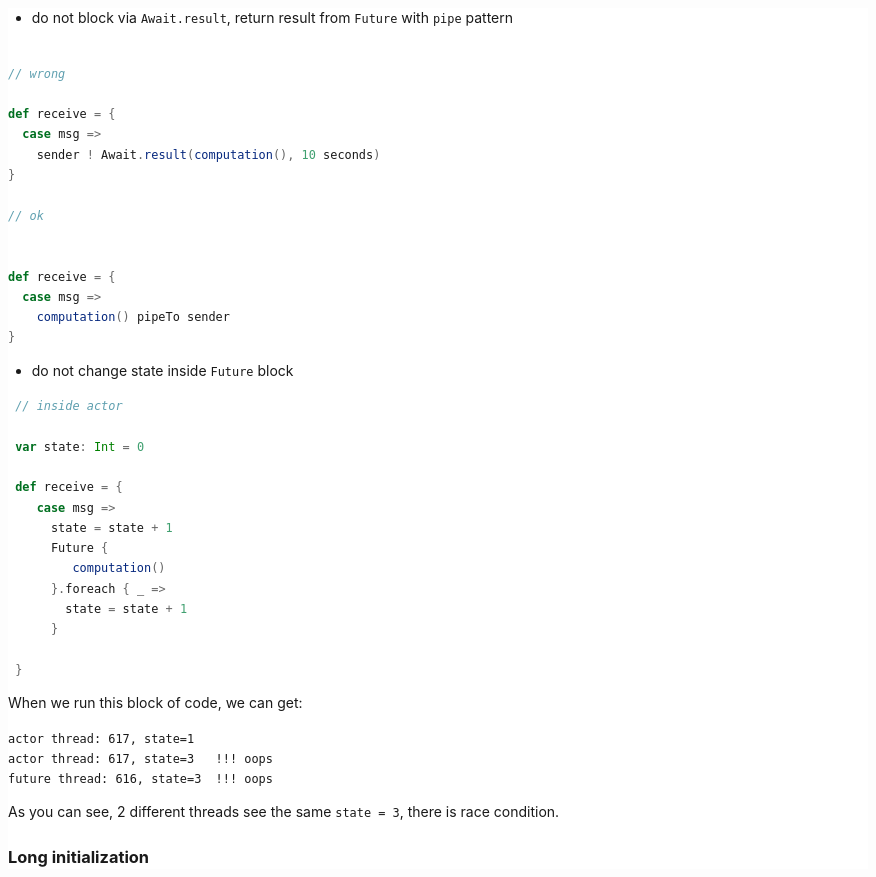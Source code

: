 
- do not block via `Await.result`, return result from `Future` with `pipe` pattern

```scala

// wrong

def receive = {
  case msg =>
    sender ! Await.result(computation(), 10 seconds)     
}

// ok


def receive = {
  case msg =>
    computation() pipeTo sender      
}


```

- do not change state inside `Future` block

```scala
 // inside actor

 var state: Int = 0 

 def receive = {
    case msg =>
      state = state + 1 
      Future {
         computation()
      }.foreach { _ =>
        state = state + 1 
      }

 } 


```

When we run this block of code, we can get:

```
actor thread: 617, state=1
actor thread: 617, state=3   !!! oops
future thread: 616, state=3  !!! oops
```

As you can see, 2 different threads see the same `state = 3`, there is race condition.


### Long initialization
